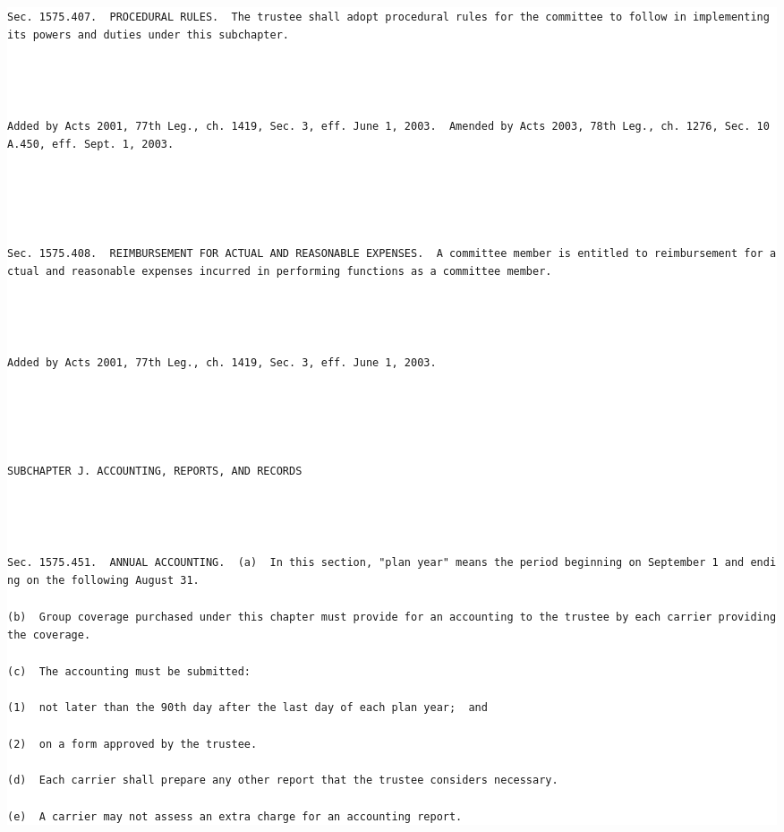     
    
    
    
    Sec. 1575.407.  PROCEDURAL RULES.  The trustee shall adopt procedural rules for the committee to follow in implementing its powers and duties under this subchapter.
    
    
    
    
    Added by Acts 2001, 77th Leg., ch. 1419, Sec. 3, eff. June 1, 2003.  Amended by Acts 2003, 78th Leg., ch. 1276, Sec. 10A.450, eff. Sept. 1, 2003.
    
    
    
    
    
    Sec. 1575.408.  REIMBURSEMENT FOR ACTUAL AND REASONABLE EXPENSES.  A committee member is entitled to reimbursement for actual and reasonable expenses incurred in performing functions as a committee member.
    
    
    
    
    Added by Acts 2001, 77th Leg., ch. 1419, Sec. 3, eff. June 1, 2003.
    
    
    
    
    
    SUBCHAPTER J. ACCOUNTING, REPORTS, AND RECORDS
    
      
    
    
    Sec. 1575.451.  ANNUAL ACCOUNTING.  (a)  In this section, "plan year" means the period beginning on September 1 and ending on the following August 31.
    
    (b)  Group coverage purchased under this chapter must provide for an accounting to the trustee by each carrier providing the coverage.
    
    (c)  The accounting must be submitted:
    
    (1)  not later than the 90th day after the last day of each plan year;  and
    
    (2)  on a form approved by the trustee.
    
    (d)  Each carrier shall prepare any other report that the trustee considers necessary.
    
    (e)  A carrier may not assess an extra charge for an accounting report.
    
    
    
    
